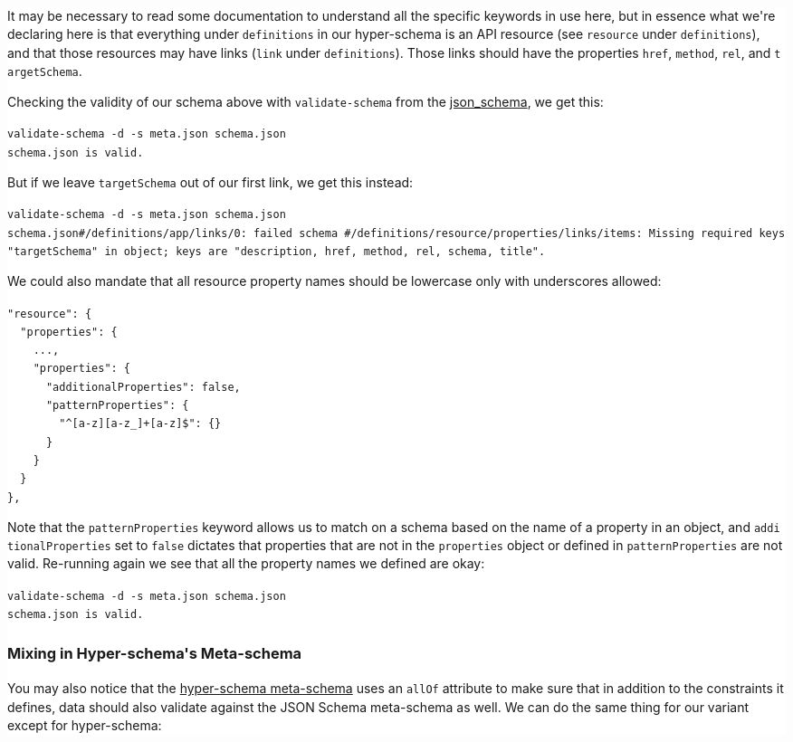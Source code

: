 It may be necessary to read some documentation to understand all the specific keywords in use here, but in essence what we're declaring here is that everything under `definitions` in our hyper-schema is an API resource (see `resource` under `definitions`), and that those resources may have links (`link` under `definitions`). Those links should have the properties `href`, `method`, `rel`, and `targetSchema`.

Checking the validity of our schema above with `validate-schema` from the [json_schema](https://github.com/brandur/json_schema), we get this:

```
validate-schema -d -s meta.json schema.json
schema.json is valid.
```

But if we leave `targetSchema` out of our first link, we get this instead:

```
validate-schema -d -s meta.json schema.json
schema.json#/definitions/app/links/0: failed schema #/definitions/resource/properties/links/items: Missing required keys "targetSchema" in object; keys are "description, href, method, rel, schema, title".
```

We could also mandate that all resource property names should be lowercase only with underscores allowed:

```
"resource": {
  "properties": {
    ...,
    "properties": {
      "additionalProperties": false,
      "patternProperties": {
        "^[a-z][a-z_]+[a-z]$": {}
      }
    }
  }
},
```

Note that the `patternProperties` keyword allows us to match on a schema based on the name of a property in an object, and `additionalProperties` set to `false` dictates that properties that are not in the `properties` object or defined in `patternProperties` are not valid. Re-running again we see that all the property names we defined are okay:

```
validate-schema -d -s meta.json schema.json
schema.json is valid.
```

### Mixing in Hyper-schema's Meta-schema

You may also notice that the [hyper-schema meta-schema](http://json-schema.org/hyper-schema) uses an `allOf` attribute to make sure that in addition to the constraints it defines, data should also validate against the JSON Schema meta-schema as well. We can do the same thing for our variant except for hyper-schema:
